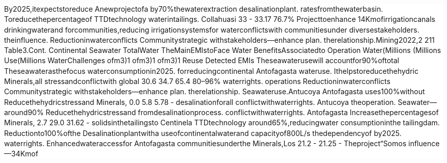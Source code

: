 By2025,itexpectstoreduce
Anewprojectofa
by70%thewaterextraction
desalinationplant.
ratesfromthewaterbasin.
Toreducethepercentageof
TTDtechnology
waterintailings.
Collahuasi 33 - 33.17 76.7% Projecttoenhance
14Kmofirrigationcanals
drinkingwaterand
forcommunities,reducing
irrigationsystemsfor
waterconflictswith
communitiesunder
diversestakeholders.
theinfluence.
Reductioninwaterconflicts
Communitystrategic
withstakeholders—enhance
plan.
therelationship.Mining2022,2 211
Table3.Cont.
Continental Seawater TotalWater TheMainEMIstoFace
Water BenefitsAssociatedto
Operation Water(Millions (Millions Use(Millions WaterChallenges
ofm3)1 ofm3)1 ofm3)1 Reuse Detected EMIs
Theseawaterusewill
accountfor90%oftotal
Theseawaterasthefocus waterconsumptionin2025.
forreducingcontinental
Antofagasta wateruse. Ithelpstoreducethehydric
Minerals,all stressandconflictwith
global 30.6 34.7 65.4 80–96% waterrights.
operations
Reductioninwaterconflicts
Communitystrategic
withstakeholders—enhance
plan.
therelationship.
Seawateruse.Antucoya
Antofagasta
uses100%without Reducethehydricstressand
Minerals, 0.0 5.8 5.78 -
desalinationforall conflictwithwaterrights.
Antucoya
theoperation.
Seawater—around90% Reducethehydricstressand
fromdesalinationprocess. conflictwithwaterrights.
Antofagasta Increasethepercentagesof
Minerals, 2.7 29.0 31.62 - solidsinthetailingsto
Centinela TTDtechnology around65%,reducingwater
consumptioninthe
tailingdam.
Reductionto100%ofthe
Desalinationplantwitha
useofcontinentalwaterand
capacityof800L/s
thedependencyof
by2025.
waterrights.
Enhancedwateraccessfor
Antofagasta communitiesunderthe
Minerals,Los 21.2 - 21.25 - Theproject“Somos influence—34Kmof